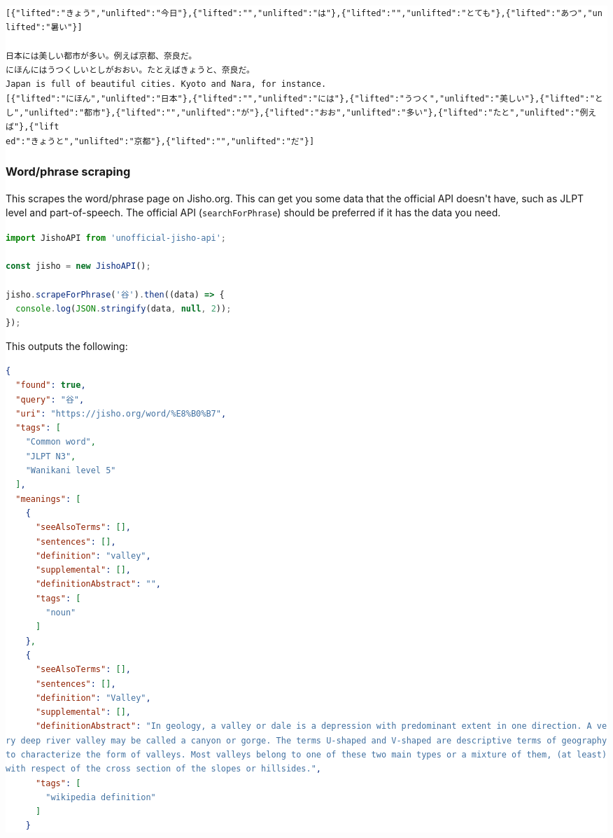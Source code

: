 ```
[{"lifted":"きょう","unlifted":"今日"},{"lifted":"","unlifted":"は"},{"lifted":"","unlifted":"とても"},{"lifted":"あつ","unlifted":"暑い"}]

日本には美しい都市が多い。例えば京都、奈良だ。
にほんにはうつくしいとしがおおい。たとえばきょうと、奈良だ。
Japan is full of beautiful cities. Kyoto and Nara, for instance.
[{"lifted":"にほん","unlifted":"日本"},{"lifted":"","unlifted":"には"},{"lifted":"うつく","unlifted":"美しい"},{"lifted":"とし","unlifted":"都市"},{"lifted":"","unlifted":"が"},{"lifted":"おお","unlifted":"多い"},{"lifted":"たと","unlifted":"例えば"},{"lift
ed":"きょうと","unlifted":"京都"},{"lifted":"","unlifted":"だ"}]
```

### Word/phrase scraping

This scrapes the word/phrase page on Jisho.org. This can get you some data that the official API doesn't have, such as JLPT level and part-of-speech. The official API (`searchForPhrase`) should be preferred if it has the data you need.

```js
import JishoAPI from 'unofficial-jisho-api';

const jisho = new JishoAPI();

jisho.scrapeForPhrase('谷').then((data) => {
  console.log(JSON.stringify(data, null, 2));
});
```

This outputs the following:

```json
{
  "found": true,
  "query": "谷",
  "uri": "https://jisho.org/word/%E8%B0%B7",
  "tags": [
    "Common word",
    "JLPT N3",
    "Wanikani level 5"
  ],
  "meanings": [
    {
      "seeAlsoTerms": [],
      "sentences": [],
      "definition": "valley",
      "supplemental": [],
      "definitionAbstract": "",
      "tags": [
        "noun"
      ]
    },
    {
      "seeAlsoTerms": [],
      "sentences": [],
      "definition": "Valley",
      "supplemental": [],
      "definitionAbstract": "In geology, a valley or dale is a depression with predominant extent in one direction. A very deep river valley may be called a canyon or gorge. The terms U-shaped and V-shaped are descriptive terms of geography to characterize the form of valleys. Most valleys belong to one of these two main types or a mixture of them, (at least) with respect of the cross section of the slopes or hillsides.",
      "tags": [
        "wikipedia definition"
      ]
    }
```